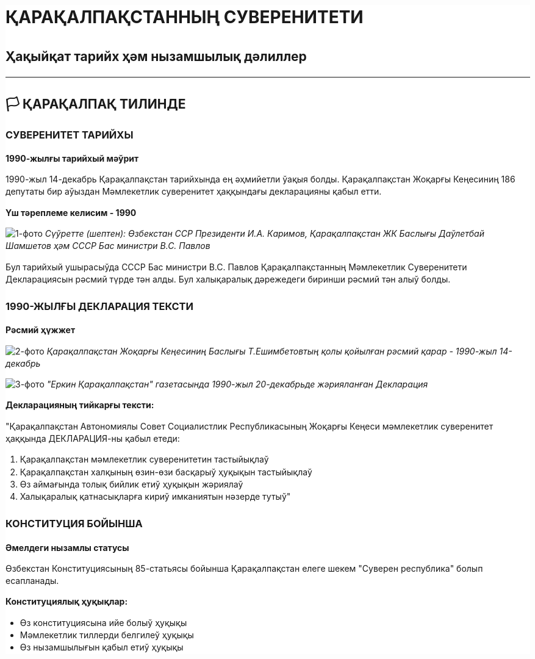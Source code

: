 # ҚАРАҚАЛПАҚСТАННЫҢ СУВЕРЕНИТЕТИ
## Ҳақыйқат тарийх ҳәм нызамшылық дәлиллер

---

## 🏳️ ҚАРАҚАЛПАҚ ТИЛИНДЕ

### СУВЕРЕНИТЕТ ТАРИЙХЫ

**1990-жылғы тарийхый мәўрит**

1990-жыл 14-декабрь Қарақалпақстан тарийхында ең әҳмийетли ўақыя болды. Қарақалпақстан Жоқарғы Кеңесиниң 186 депутаты бир аўыздан Мәмлекетлик суверенитет ҳаққындағы декларацияны қабыл етти.

**Үш тәреплеме келисим - 1990**

![1-фото](image1.jpg)
*Сүўретте (шептен): Өзбекстан ССР Президенти И.А. Каримов, Қарақалпақстан ЖК Баслығы Даўлетбай Шамшетов ҳәм СССР Бас министри В.С. Павлов*

Бул тарийхый ушырасыўда СССР Бас министри В.С. Павлов Қарақалпақстанның Мәмлекетлик Суверенитети Декларациясын рәсмий түрде тән алды. Бул халықаралық дәрежедеги биринши рәсмий тән алыў болды.

### 1990-ЖЫЛҒЫ ДЕКЛАРАЦИЯ ТЕКСТИ

**Рәсмий ҳүжжет**

![2-фото](image2.jpg)
*Қарақалпақстан Жоқарғы Кеңесиниң Баслығы Т.Ешимбетовтың қолы қойылған рәсмий қарар - 1990-жыл 14-декабрь*

![3-фото](image3.jpg)
*"Еркин Қарақалпақстан" газетасында 1990-жыл 20-декабрьде жәрияланған Декларация*

**Декларацияның тийкарғы тексти:**

"Қарақалпақстан Автономиялы Совет Социалистлик Республикасының Жоқарғы Кеңеси мәмлекетлик суверенитет ҳаққында ДЕКЛАРАЦИЯ-ны қабыл етеди:

1. Қарақалпақстан мәмлекетлик суверенитетин тастыйықлаў
2. Қарақалпақстан халқының өзин-өзи басқарыў ҳуқықын тастыйықлаў
3. Өз аймағында толық бийлик етиў ҳуқықын жәриялаў
4. Халықаралық қатнасықларға кириў имканиятын нәзерде тутыў"

### КОНСТИТУЦИЯ БОЙЫНША

**Әмелдеги нызамлы статусы**

Өзбекстан Конституциясының 85-статьясы бойынша Қарақалпақстан елеге шекем "Суверен республика" болып есапланады.

**Конституциялық ҳуқықлар:**
- Өз конституциясына ийе болыў ҳуқықы
- Мәмлекетлик тиллерди белгилеў ҳуқықы
- Өз нызамшылығын қабыл етиў ҳуқықы
